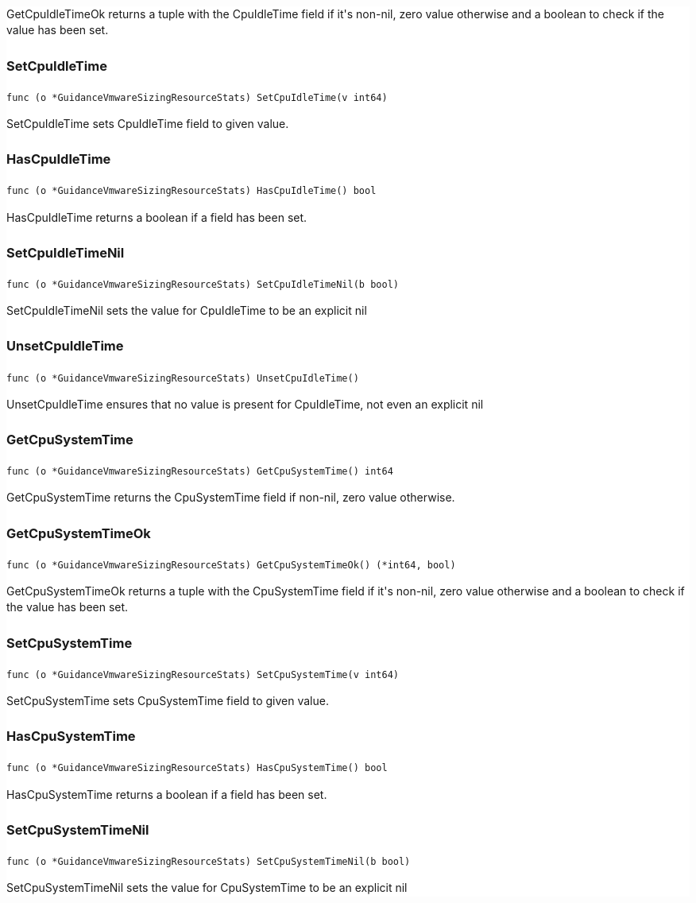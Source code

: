 GetCpuIdleTimeOk returns a tuple with the CpuIdleTime field if it's non-nil, zero value otherwise
and a boolean to check if the value has been set.

### SetCpuIdleTime

`func (o *GuidanceVmwareSizingResourceStats) SetCpuIdleTime(v int64)`

SetCpuIdleTime sets CpuIdleTime field to given value.

### HasCpuIdleTime

`func (o *GuidanceVmwareSizingResourceStats) HasCpuIdleTime() bool`

HasCpuIdleTime returns a boolean if a field has been set.

### SetCpuIdleTimeNil

`func (o *GuidanceVmwareSizingResourceStats) SetCpuIdleTimeNil(b bool)`

 SetCpuIdleTimeNil sets the value for CpuIdleTime to be an explicit nil

### UnsetCpuIdleTime
`func (o *GuidanceVmwareSizingResourceStats) UnsetCpuIdleTime()`

UnsetCpuIdleTime ensures that no value is present for CpuIdleTime, not even an explicit nil
### GetCpuSystemTime

`func (o *GuidanceVmwareSizingResourceStats) GetCpuSystemTime() int64`

GetCpuSystemTime returns the CpuSystemTime field if non-nil, zero value otherwise.

### GetCpuSystemTimeOk

`func (o *GuidanceVmwareSizingResourceStats) GetCpuSystemTimeOk() (*int64, bool)`

GetCpuSystemTimeOk returns a tuple with the CpuSystemTime field if it's non-nil, zero value otherwise
and a boolean to check if the value has been set.

### SetCpuSystemTime

`func (o *GuidanceVmwareSizingResourceStats) SetCpuSystemTime(v int64)`

SetCpuSystemTime sets CpuSystemTime field to given value.

### HasCpuSystemTime

`func (o *GuidanceVmwareSizingResourceStats) HasCpuSystemTime() bool`

HasCpuSystemTime returns a boolean if a field has been set.

### SetCpuSystemTimeNil

`func (o *GuidanceVmwareSizingResourceStats) SetCpuSystemTimeNil(b bool)`

 SetCpuSystemTimeNil sets the value for CpuSystemTime to be an explicit nil
